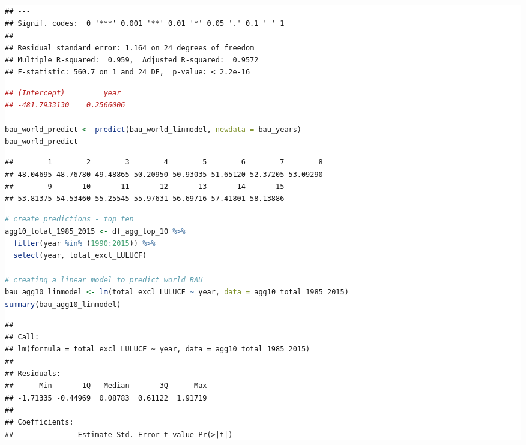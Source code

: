     ## ---
    ## Signif. codes:  0 '***' 0.001 '**' 0.01 '*' 0.05 '.' 0.1 ' ' 1
    ## 
    ## Residual standard error: 1.164 on 24 degrees of freedom
    ## Multiple R-squared:  0.959,  Adjusted R-squared:  0.9572 
    ## F-statistic: 560.7 on 1 and 24 DF,  p-value: < 2.2e-16

``` r
## (Intercept)         year 
## -481.7933130    0.2566006 

bau_world_predict <- predict(bau_world_linmodel, newdata = bau_years)
bau_world_predict
```

    ##        1        2        3        4        5        6        7        8 
    ## 48.04695 48.76780 49.48865 50.20950 50.93035 51.65120 52.37205 53.09290 
    ##        9       10       11       12       13       14       15 
    ## 53.81375 54.53460 55.25545 55.97631 56.69716 57.41801 58.13886

``` r
# create predictions - top ten
agg10_total_1985_2015 <- df_agg_top_10 %>%
  filter(year %in% (1990:2015)) %>%
  select(year, total_excl_LULUCF)

# creating a linear model to predict world BAU
bau_agg10_linmodel <- lm(total_excl_LULUCF ~ year, data = agg10_total_1985_2015)
summary(bau_agg10_linmodel)
```

    ## 
    ## Call:
    ## lm(formula = total_excl_LULUCF ~ year, data = agg10_total_1985_2015)
    ## 
    ## Residuals:
    ##      Min       1Q   Median       3Q      Max 
    ## -1.71335 -0.44969  0.08783  0.61122  1.91719 
    ## 
    ## Coefficients:
    ##               Estimate Std. Error t value Pr(>|t|)    